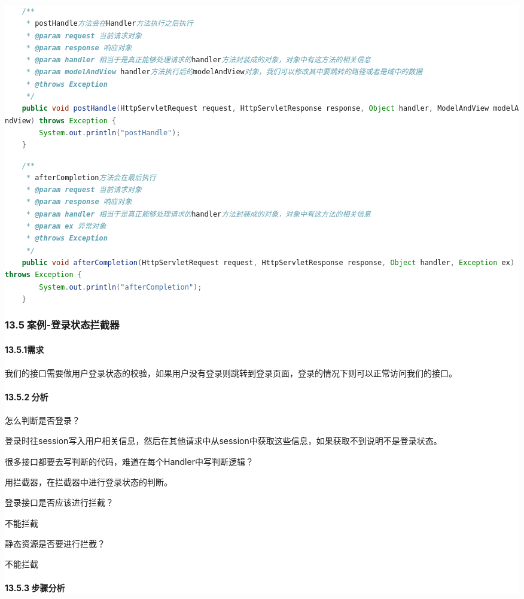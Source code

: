 ```java
    /**
     * postHandle方法会在Handler方法执行之后执行
     * @param request 当前请求对象
     * @param response 响应对象
     * @param handler 相当于是真正能够处理请求的handler方法封装成的对象，对象中有这方法的相关信息
     * @param modelAndView handler方法执行后的modelAndView对象，我们可以修改其中要跳转的路径或者是域中的数据
     * @throws Exception
     */
    public void postHandle(HttpServletRequest request, HttpServletResponse response, Object handler, ModelAndView modelAndView) throws Exception {
        System.out.println("postHandle");
    }
```

```java
    /**
     * afterCompletion方法会在最后执行
     * @param request 当前请求对象
     * @param response 响应对象
     * @param handler 相当于是真正能够处理请求的handler方法封装成的对象，对象中有这方法的相关信息
     * @param ex 异常对象
     * @throws Exception
     */
    public void afterCompletion(HttpServletRequest request, HttpServletResponse response, Object handler, Exception ex) throws Exception {
        System.out.println("afterCompletion");
    }
```



### 13.5 案例-登录状态拦截器

#### 13.5.1需求

我们的接口需要做用户登录状态的校验，如果用户没有登录则跳转到登录页面，登录的情况下则可以正常访问我们的接口。

#### 13.5.2 分析

怎么判断是否登录？

登录时往session写入用户相关信息，然后在其他请求中从session中获取这些信息，如果获取不到说明不是登录状态。

很多接口都要去写判断的代码，难道在每个Handler中写判断逻辑？

用拦截器，在拦截器中进行登录状态的判断。

登录接口是否应该进行拦截？

不能拦截

静态资源是否要进行拦截？

不能拦截

#### 13.5.3 步骤分析
